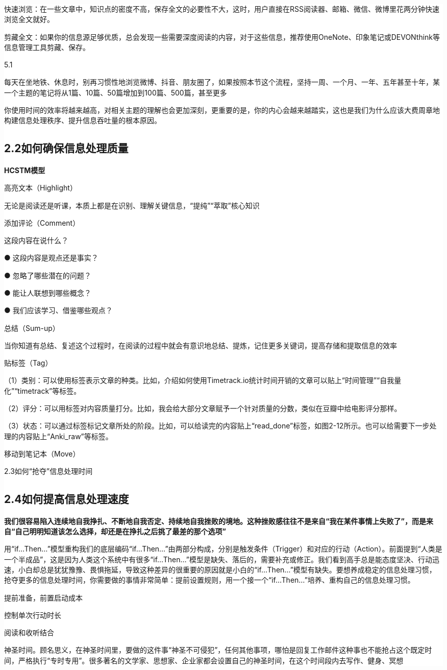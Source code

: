 快速浏览：在一些文章中，知识点的密度不高，保存全文的必要性不大，这时，用户直接在RSS阅读器、邮箱、微信、微博里花两分钟快速浏览全文就好。

剪藏全文：如果你的信息源足够优质，总会发现一些需要深度阅读的内容，对于这些信息，推荐使用OneNote、印象笔记或DEVONthink等信息管理工具剪藏、保存。

5.1

每天在坐地铁、休息时，别再习惯性地浏览微博、抖音、朋友圈了，如果按照本节这个流程，坚持一周、一个月、一年、五年甚至十年，某一个主题的笔记将从1篇、10篇、50篇增加到100篇、500篇，甚至更多

你使用时间的效率将越来越高，对相关主题的理解也会更加深刻，更重要的是，你的内心会越来越踏实，这也是我们为什么应该大费周章地构建信息处理秩序、提升信息吞吐量的根本原因。

## 2.2如何确保信息处理质量

**HCSTM模型**

高亮文本（Highlight）

无论是阅读还是听课，本质上都是在识别、理解关键信息，“提纯”“萃取”核心知识

添加评论（Comment）

这段内容在说什么？

● 这段内容是观点还是事实？

● 忽略了哪些潜在的问题？

● 能让人联想到哪些概念？

● 我们应该学习、借鉴哪些观点？

总结（Sum-up）

当你知道有总结、复述这个过程时，在阅读的过程中就会有意识地总结、提炼，记住更多关键词，提高存储和提取信息的效率

贴标签（Tag）

（1）类别：可以使用标签表示文章的种类。比如，介绍如何使用Timetrack.io统计时间开销的文章可以贴上“时间管理”“自我量化”“timetrack”等标签。

（2）评分：可以用标签对内容质量打分。比如，我会给大部分文章赋予一个针对质量的分数，类似在豆瓣中给电影评分那样。

（3）状态：可以通过标签标记文章所处的阶段。比如，可以给读完的内容贴上“read_done”标签，如图2-12所示。也可以给需要下一步处理的内容贴上“Anki_raw”等标签。

移动到笔记本（Move）

2.3如何“抢夺”信息处理时间

## 2.4如何提高信息处理速度

**我们很容易陷入连续地自我挣扎、不断地自我否定、持续地自我挫败的境地。这种挫败感往往不是来自“我在某件事情上失败了”，而是来自“自己明明知道该怎么选择，却还是在挣扎之后挑了最差的那个选项”**

用“if…Then…”模型重构我们的底层编码“if…Then…”由两部分构成，分别是触发条件（Trigger）和对应的行动（Action）。前面提到“人类是一个半成品”，这是因为人类这个系统中有很多“if…Then…”模型是缺失、落后的，需要补充或修正。我们看到高手总是能态度坚决、行动迅速，小白却总是犹犹豫豫、畏惧拖延，导致这种差异的很重要的原因就是小白的“if…Then…”模型有缺失。要想养成稳定的信息处理习惯，抢夺更多的信息处理时间，你需要做的事情非常简单：提前设置规则，用一个接一个“if…Then…”培养、重构自己的信息处理习惯。

提前准备，前置启动成本

控制单次行动时长

阅读和收听结合

神圣时间。顾名思义，在神圣时间里，要做的这件事“神圣不可侵犯”，任何其他事项，哪怕是回复工作邮件这种事也不能抢占这个既定时间，严格执行“专时专用”。很多著名的文学家、思想家、企业家都会设置自己的神圣时间，在这个时间段内去写作、健身、冥想
